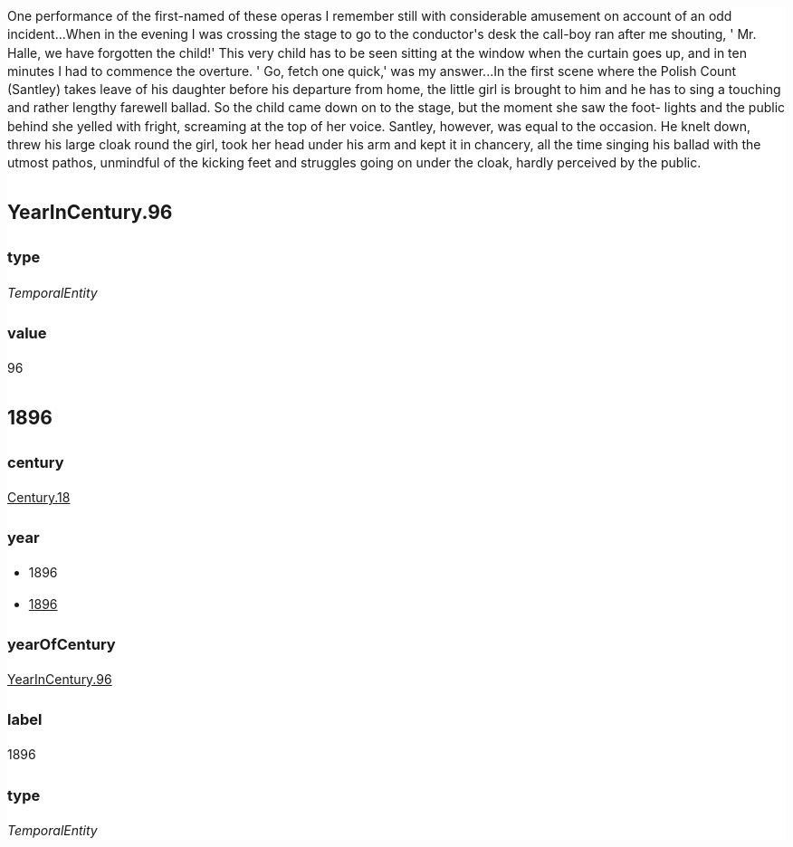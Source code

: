 
One performance of the first-named of these operas I remember still with considerable amusement on account of an odd incident...When in the evening 
I was crossing the stage to go to the conductor's desk the call-boy ran after me shouting, ' Mr. Halle, we have forgotten the child!' This very child has to be seen sitting at the window when the curtain goes up, and in ten minutes I had to commence the overture. ' Go, fetch one quick,' was my answer...In the first scene 
where the Polish Count (Santley) takes leave of his daughter before his departure from home, the little girl is brought to him and he has to sing a touching and rather lengthy farewell ballad. So the child came down on to the stage, but the moment she saw the foot- lights and the public behind she yelled with fright, screaming at the top of her voice. Santley, however, was equal to the occasion. He knelt down, 
threw his large cloak round the girl, took her head under his arm and kept it in chancery, all the time singing his ballad with the utmost pathos, unmindful of the kicking feet and struggles going on under the cloak, hardly perceived by the public. 

## YearInCentury.96

### type


*TemporalEntity*

### value


96

## 1896

### century


[Century.18](#Century.18)

### year

 - 1896

 - [1896](#1896)

### yearOfCentury


[YearInCentury.96](#YearInCentury.96)

### label


1896

### type


*TemporalEntity*

